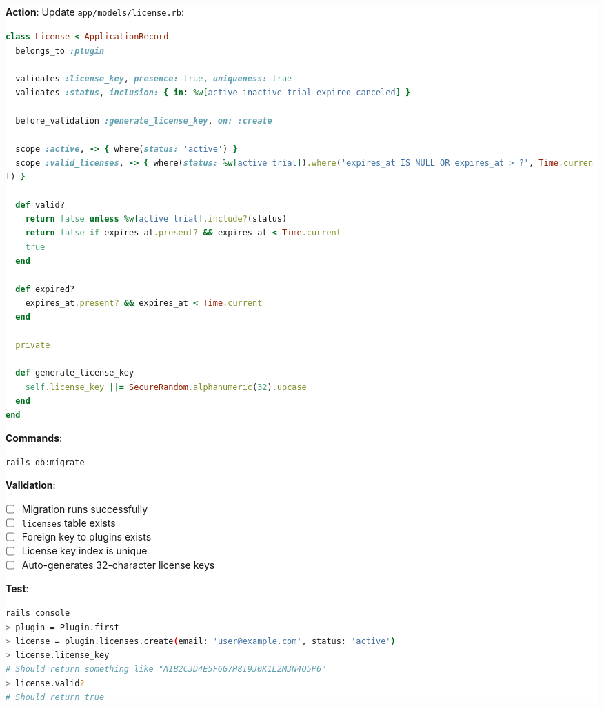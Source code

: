 **Action**: Update `app/models/license.rb`:
```ruby
class License < ApplicationRecord
  belongs_to :plugin
  
  validates :license_key, presence: true, uniqueness: true
  validates :status, inclusion: { in: %w[active inactive trial expired canceled] }
  
  before_validation :generate_license_key, on: :create
  
  scope :active, -> { where(status: 'active') }
  scope :valid_licenses, -> { where(status: %w[active trial]).where('expires_at IS NULL OR expires_at > ?', Time.current) }
  
  def valid?
    return false unless %w[active trial].include?(status)
    return false if expires_at.present? && expires_at < Time.current
    true
  end
  
  def expired?
    expires_at.present? && expires_at < Time.current
  end
  
  private
  
  def generate_license_key
    self.license_key ||= SecureRandom.alphanumeric(32).upcase
  end
end
```

**Commands**:
```bash
rails db:migrate
```

**Validation**:
- [ ] Migration runs successfully
- [ ] `licenses` table exists
- [ ] Foreign key to plugins exists
- [ ] License key index is unique
- [ ] Auto-generates 32-character license keys

**Test**:
```bash
rails console
> plugin = Plugin.first
> license = plugin.licenses.create(email: 'user@example.com', status: 'active')
> license.license_key
# Should return something like "A1B2C3D4E5F6G7H8I9J0K1L2M3N4O5P6"
> license.valid?
# Should return true
```
